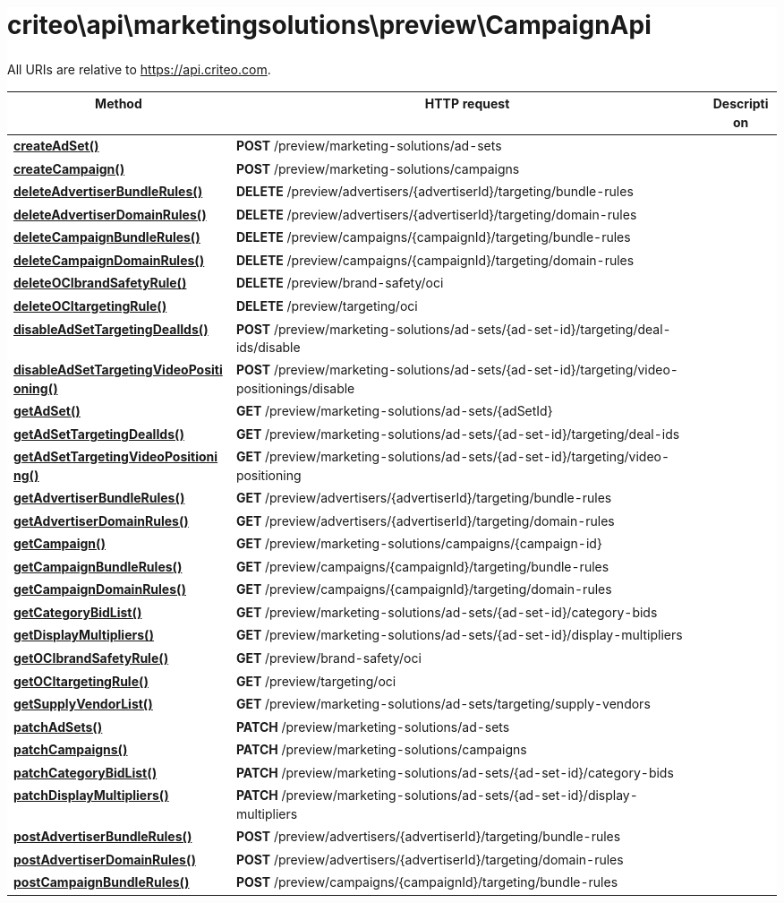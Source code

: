 # criteo\api\marketingsolutions\preview\CampaignApi

All URIs are relative to https://api.criteo.com.

Method | HTTP request | Description
------------- | ------------- | -------------
[**createAdSet()**](CampaignApi.md#createAdSet) | **POST** /preview/marketing-solutions/ad-sets | 
[**createCampaign()**](CampaignApi.md#createCampaign) | **POST** /preview/marketing-solutions/campaigns | 
[**deleteAdvertiserBundleRules()**](CampaignApi.md#deleteAdvertiserBundleRules) | **DELETE** /preview/advertisers/{advertiserId}/targeting/bundle-rules | 
[**deleteAdvertiserDomainRules()**](CampaignApi.md#deleteAdvertiserDomainRules) | **DELETE** /preview/advertisers/{advertiserId}/targeting/domain-rules | 
[**deleteCampaignBundleRules()**](CampaignApi.md#deleteCampaignBundleRules) | **DELETE** /preview/campaigns/{campaignId}/targeting/bundle-rules | 
[**deleteCampaignDomainRules()**](CampaignApi.md#deleteCampaignDomainRules) | **DELETE** /preview/campaigns/{campaignId}/targeting/domain-rules | 
[**deleteOCIbrandSafetyRule()**](CampaignApi.md#deleteOCIbrandSafetyRule) | **DELETE** /preview/brand-safety/oci | 
[**deleteOCItargetingRule()**](CampaignApi.md#deleteOCItargetingRule) | **DELETE** /preview/targeting/oci | 
[**disableAdSetTargetingDealIds()**](CampaignApi.md#disableAdSetTargetingDealIds) | **POST** /preview/marketing-solutions/ad-sets/{ad-set-id}/targeting/deal-ids/disable | 
[**disableAdSetTargetingVideoPositioning()**](CampaignApi.md#disableAdSetTargetingVideoPositioning) | **POST** /preview/marketing-solutions/ad-sets/{ad-set-id}/targeting/video-positionings/disable | 
[**getAdSet()**](CampaignApi.md#getAdSet) | **GET** /preview/marketing-solutions/ad-sets/{adSetId} | 
[**getAdSetTargetingDealIds()**](CampaignApi.md#getAdSetTargetingDealIds) | **GET** /preview/marketing-solutions/ad-sets/{ad-set-id}/targeting/deal-ids | 
[**getAdSetTargetingVideoPositioning()**](CampaignApi.md#getAdSetTargetingVideoPositioning) | **GET** /preview/marketing-solutions/ad-sets/{ad-set-id}/targeting/video-positioning | 
[**getAdvertiserBundleRules()**](CampaignApi.md#getAdvertiserBundleRules) | **GET** /preview/advertisers/{advertiserId}/targeting/bundle-rules | 
[**getAdvertiserDomainRules()**](CampaignApi.md#getAdvertiserDomainRules) | **GET** /preview/advertisers/{advertiserId}/targeting/domain-rules | 
[**getCampaign()**](CampaignApi.md#getCampaign) | **GET** /preview/marketing-solutions/campaigns/{campaign-id} | 
[**getCampaignBundleRules()**](CampaignApi.md#getCampaignBundleRules) | **GET** /preview/campaigns/{campaignId}/targeting/bundle-rules | 
[**getCampaignDomainRules()**](CampaignApi.md#getCampaignDomainRules) | **GET** /preview/campaigns/{campaignId}/targeting/domain-rules | 
[**getCategoryBidList()**](CampaignApi.md#getCategoryBidList) | **GET** /preview/marketing-solutions/ad-sets/{ad-set-id}/category-bids | 
[**getDisplayMultipliers()**](CampaignApi.md#getDisplayMultipliers) | **GET** /preview/marketing-solutions/ad-sets/{ad-set-id}/display-multipliers | 
[**getOCIbrandSafetyRule()**](CampaignApi.md#getOCIbrandSafetyRule) | **GET** /preview/brand-safety/oci | 
[**getOCItargetingRule()**](CampaignApi.md#getOCItargetingRule) | **GET** /preview/targeting/oci | 
[**getSupplyVendorList()**](CampaignApi.md#getSupplyVendorList) | **GET** /preview/marketing-solutions/ad-sets/targeting/supply-vendors | 
[**patchAdSets()**](CampaignApi.md#patchAdSets) | **PATCH** /preview/marketing-solutions/ad-sets | 
[**patchCampaigns()**](CampaignApi.md#patchCampaigns) | **PATCH** /preview/marketing-solutions/campaigns | 
[**patchCategoryBidList()**](CampaignApi.md#patchCategoryBidList) | **PATCH** /preview/marketing-solutions/ad-sets/{ad-set-id}/category-bids | 
[**patchDisplayMultipliers()**](CampaignApi.md#patchDisplayMultipliers) | **PATCH** /preview/marketing-solutions/ad-sets/{ad-set-id}/display-multipliers | 
[**postAdvertiserBundleRules()**](CampaignApi.md#postAdvertiserBundleRules) | **POST** /preview/advertisers/{advertiserId}/targeting/bundle-rules | 
[**postAdvertiserDomainRules()**](CampaignApi.md#postAdvertiserDomainRules) | **POST** /preview/advertisers/{advertiserId}/targeting/domain-rules | 
[**postCampaignBundleRules()**](CampaignApi.md#postCampaignBundleRules) | **POST** /preview/campaigns/{campaignId}/targeting/bundle-rules | 